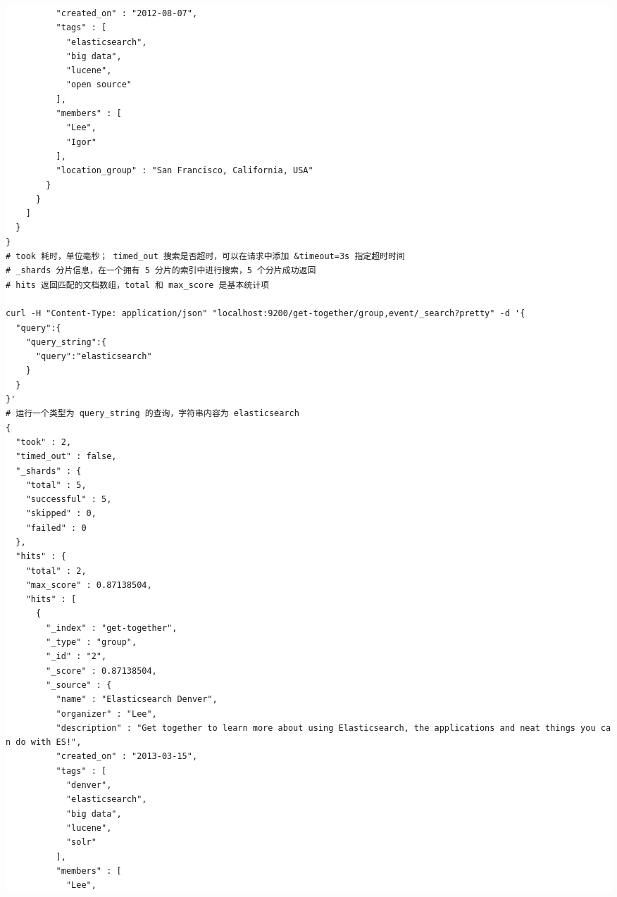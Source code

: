 ```shell
          "created_on" : "2012-08-07",
          "tags" : [
            "elasticsearch",
            "big data",
            "lucene",
            "open source"
          ],
          "members" : [
            "Lee",
            "Igor"
          ],
          "location_group" : "San Francisco, California, USA"
        }
      }
    ]
  }
}
# took 耗时，单位毫秒； timed_out 搜索是否超时，可以在请求中添加 &timeout=3s 指定超时时间
# _shards 分片信息，在一个拥有 5 分片的索引中进行搜索，5 个分片成功返回
# hits 返回匹配的文档数组，total 和 max_score 是基本统计项

curl -H "Content-Type: application/json" "localhost:9200/get-together/group,event/_search?pretty" -d '{
  "query":{
    "query_string":{
      "query":"elasticsearch"
    }
  }
}'
# 运行一个类型为 query_string 的查询，字符串内容为 elasticsearch
{
  "took" : 2,
  "timed_out" : false,
  "_shards" : {
    "total" : 5,
    "successful" : 5,
    "skipped" : 0,
    "failed" : 0
  },
  "hits" : {
    "total" : 2,
    "max_score" : 0.87138504,
    "hits" : [
      {
        "_index" : "get-together",
        "_type" : "group",
        "_id" : "2",
        "_score" : 0.87138504,
        "_source" : {
          "name" : "Elasticsearch Denver",
          "organizer" : "Lee",
          "description" : "Get together to learn more about using Elasticsearch, the applications and neat things you can do with ES!",
          "created_on" : "2013-03-15",
          "tags" : [
            "denver",
            "elasticsearch",
            "big data",
            "lucene",
            "solr"
          ],
          "members" : [
            "Lee",
```